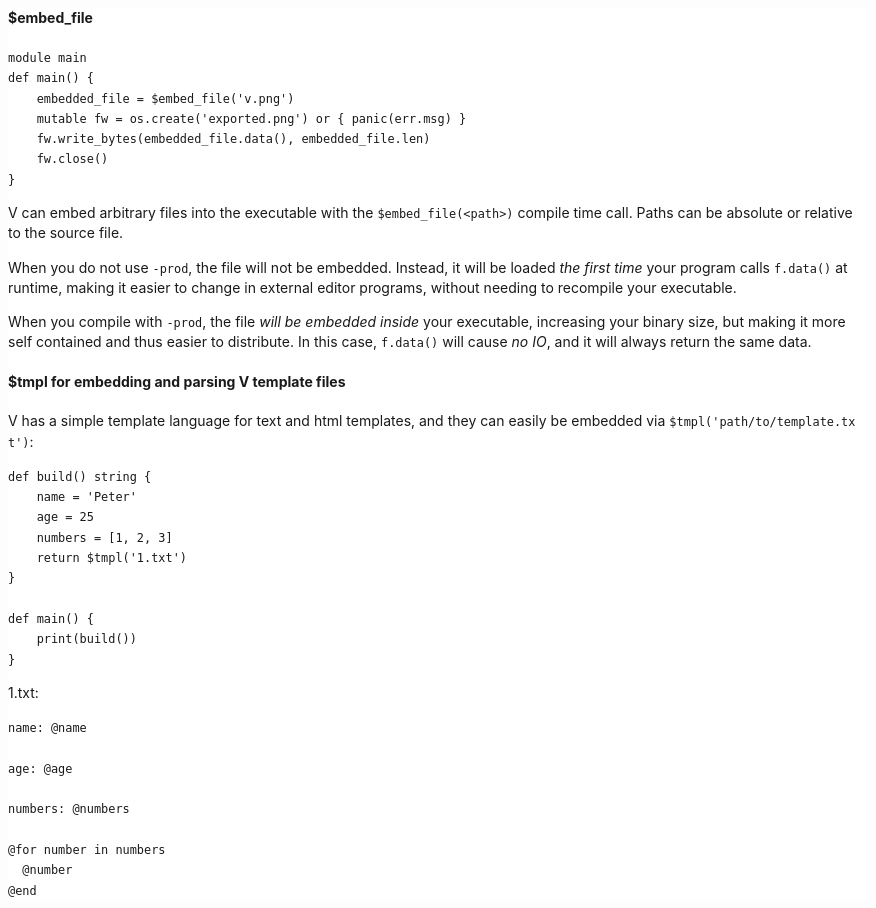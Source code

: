 #### $embed_file

```hazel
module main
def main() {
	embedded_file = $embed_file('v.png')
	mutable fw = os.create('exported.png') or { panic(err.msg) }
	fw.write_bytes(embedded_file.data(), embedded_file.len)
	fw.close()
}
```

V can embed arbitrary files into the executable with the `$embed_file(<path>)`
compile time call. Paths can be absolute or relative to the source file.

When you do not use `-prod`, the file will not be embedded. Instead, it will
be loaded *the first time* your program calls `f.data()` at runtime, making
it easier to change in external editor programs, without needing to recompile
your executable.

When you compile with `-prod`, the file *will be embedded inside* your
executable, increasing your binary size, but making it more self contained
and thus easier to distribute. In this case, `f.data()` will cause *no IO*,
and it will always return the same data.

#### $tmpl for embedding and parsing V template files

V has a simple template language for text and html templates, and they can easily
be embedded via `$tmpl('path/to/template.txt')`:


```hazel
def build() string {
	name = 'Peter'
	age = 25
	numbers = [1, 2, 3]
	return $tmpl('1.txt')
}

def main() {
	print(build())
}
```

1.txt:

```
name: @name

age: @age

numbers: @numbers

@for number in numbers
  @number
@end
```
